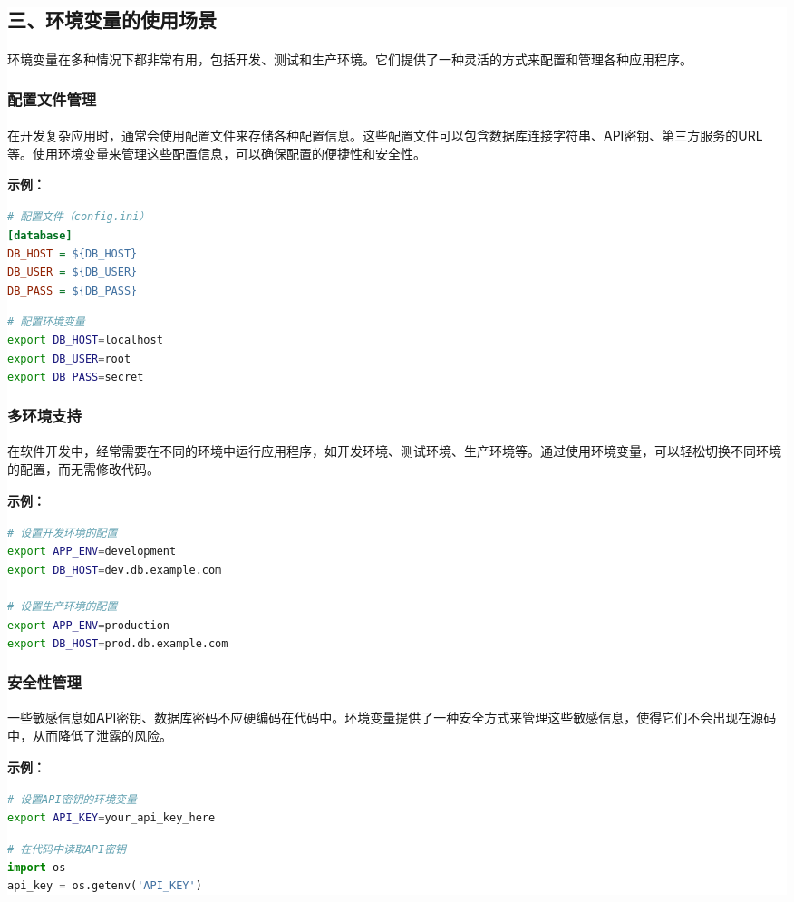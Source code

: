 ## 三、环境变量的使用场景

环境变量在多种情况下都非常有用，包括开发、测试和生产环境。它们提供了一种灵活的方式来配置和管理各种应用程序。

### 配置文件管理

在开发复杂应用时，通常会使用配置文件来存储各种配置信息。这些配置文件可以包含数据库连接字符串、API密钥、第三方服务的URL等。使用环境变量来管理这些配置信息，可以确保配置的便捷性和安全性。

**示例：**

```ini
# 配置文件（config.ini）
[database]
DB_HOST = ${DB_HOST}
DB_USER = ${DB_USER}
DB_PASS = ${DB_PASS}
```

```bash
# 配置环境变量
export DB_HOST=localhost
export DB_USER=root
export DB_PASS=secret
```

### 多环境支持

在软件开发中，经常需要在不同的环境中运行应用程序，如开发环境、测试环境、生产环境等。通过使用环境变量，可以轻松切换不同环境的配置，而无需修改代码。

**示例：**

```bash
# 设置开发环境的配置
export APP_ENV=development
export DB_HOST=dev.db.example.com

# 设置生产环境的配置
export APP_ENV=production
export DB_HOST=prod.db.example.com
```

### 安全性管理

一些敏感信息如API密钥、数据库密码不应硬编码在代码中。环境变量提供了一种安全方式来管理这些敏感信息，使得它们不会出现在源码中，从而降低了泄露的风险。

**示例：**

```bash
# 设置API密钥的环境变量
export API_KEY=your_api_key_here
```

```python
# 在代码中读取API密钥
import os
api_key = os.getenv('API_KEY')
```

